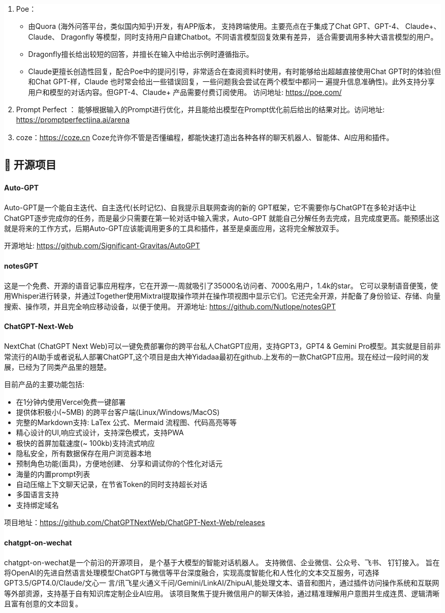1. Poe：

   - 由Quora (海外问答平台，类似国内知乎)开发，有APP版本， 支持跨端使用。主要亮点在于集成了Chat GPT、GPT-4、 Claude+、 Claude、 Dragonfly 等模型，同时支持用户自建Chatbot。不同语言模型回复效果有差异， 适合需要调用多种大语言模型的用户。

   - Dragonfly擅长给出较短的回答，并擅长在输入中给出示例时遵循指示。

   - Claude更擅长创造性回复，配合Poe中的提问引导，非常适合在查阅资料时使用，有时能够给出超越直接使用Chat GPT时的体验(但和Chat GPT-样，Claude 也时常会给出一些错误回复，一些问题我会尝试在两个模型中都问一 遍提升信息准确性)。此外支持分享用户和模型的对话内容。但GPT-4、Claude+ 产品需要付费订阅使用。
     访问地址: https://poe.com/

2. Prompt Perfect ：
   能够根据输入的Prompt进行优化，并且能给出模型在Prompt优化前后给出的结果对比。访问地址: https://promptperfectjina.ai/arena

3. coze：https://coze.cn
   Coze允许你不管是否懂编程，都能快速打造出各种各样的聊天机器人、智能体、Al应用和插件。

## :open_hands: 开源项目

#### Auto-GPT

Auto-GPT是一个能自主迭代、自主迭代(长时记忆)、自我提示且联网查询的新的 GPT框架，它不需要你与ChatGPT在多轮对话中让ChatGPT逐步完成你的任务，而是最少只需要在第一轮对话中输入需求，Auto-GPT 就能自己分解任务去完成，且完成度更高。能预感出这就是将来的工作方式，后期Auto-GPT应该能调用更多的工具和插件，甚至是桌面应用，这将完全解放双手。

开源地址: https://github.com/Significant-Gravitas/AutoGPT

#### notesGPT

这是一个免费、开源的语音记事应用程序，它在开源一-周就吸引了35000名访问者、7000名用户，1.4k的star。 它可以录制语音便笺，使用Whisper进行转录，并通过Together使用Mixtral提取操作项并在操作项视图中显示它们。它还完全开源，并配备了身份验证、存储、向量搜索、操作项，并且完全响应移动设备，以便于使用。
开源地址: https://github.com/Nutlope/notesGPT

#### ChatGPT-Next-Web

NextChat (ChatGPT Next Web)可以一键免费部署你的跨平台私人ChatGPT应用，支持GPT3，GPT4 & Gemini Pro模型。其实就是目前非常流行的Al助手或者说私人部署ChatGPT,这个项目是由大神Yidadaa最初在github.上发布的一款ChatGPT应用。现在经过一段时间的发展，已经为了同类产品里的翘楚。

目前产品的主要功能包括:

- 在1分钟内使用Vercel免费一键部署
- 提供体积极小(~5MB) 的跨平台客户端(Linux/Windows/MacOS)
- 完整的Markdown支持: LaTex 公式、Mermaid 流程图、代码高亮等等
- 精心设计的UI,响应式设计，支持深色模式，支持PWA
- 极快的首屏加载速度(~ 100kb)支持流式响应
- 隐私安全，所有数据保存在用户浏览器本地
- 预制角色功能(面具)，方便地创建、 分享和调试你的个性化对话元
- 海量的内置prompt列表
- 自动压缩上下文聊天记录，在节省Token的同时支持超长对话
- 多国语言支持
- 支持绑定域名

项目地址：https://github.com/ChatGPTNextWeb/ChatGPT-Next-Web/releases

#### chatgpt-on-wechat

chatgpt-on-wechat是一个前沿的开源项目， 是个基于大模型的智能对话机器人。 支持微信、企业微信、公众号、飞书、 钉钉接入。
旨在将OpenAI的先进自然语言处理模型ChatGPT与微信等平台深度融合，实现高度智能化和人性化的文本交互服务，可选择GPT3.5/GPT4.0/Claude/文心一 言/讯飞星火通义千问/Gemini/LinkAI/ZhipuAl,能处理文本、语音和图片，通过插件访问操作系统和互联网等外部资源，支持基于自有知识库定制企业AI应用。
该项目聚焦于提升微信用户的聊天体验，通过精准理解用户意图并生成连贯、逻辑清晰且富有创意的文本回复。
